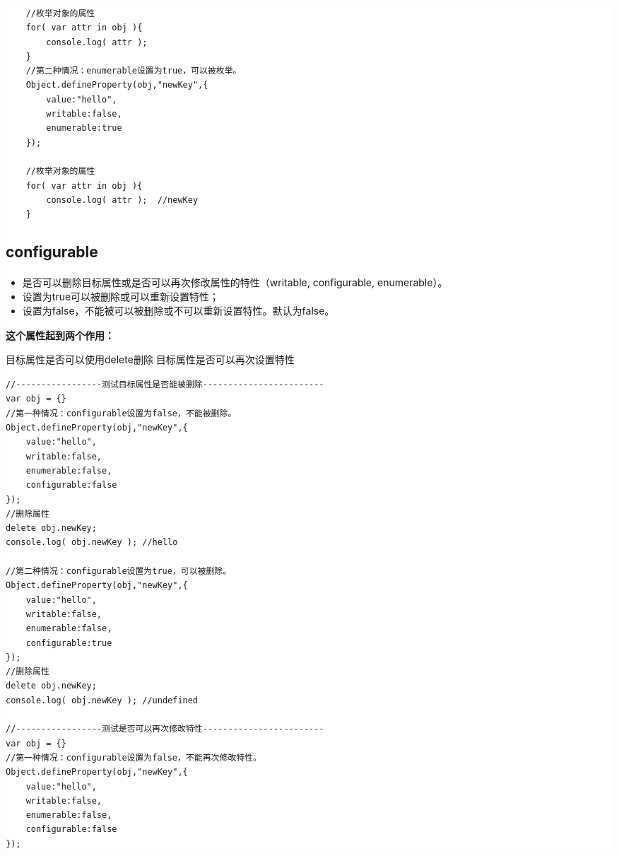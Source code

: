         //枚举对象的属性
        for( var attr in obj ){
            console.log( attr );
        }
        //第二种情况：enumerable设置为true，可以被枚举。
        Object.defineProperty(obj,"newKey",{
            value:"hello",
            writable:false,
            enumerable:true
        });

        //枚举对象的属性
        for( var attr in obj ){
            console.log( attr );  //newKey
        }

configurable
----------

- 是否可以删除目标属性或是否可以再次修改属性的特性（writable, configurable, enumerable）。
- 设置为true可以被删除或可以重新设置特性；
- 设置为false，不能被可以被删除或不可以重新设置特性。默认为false。

**这个属性起到两个作用：**

目标属性是否可以使用delete删除
目标属性是否可以再次设置特性

    //-----------------测试目标属性是否能被删除------------------------
    var obj = {}
    //第一种情况：configurable设置为false，不能被删除。
    Object.defineProperty(obj,"newKey",{
        value:"hello",
        writable:false,
        enumerable:false,
        configurable:false
    });
    //删除属性
    delete obj.newKey;
    console.log( obj.newKey ); //hello

    //第二种情况：configurable设置为true，可以被删除。
    Object.defineProperty(obj,"newKey",{
        value:"hello",
        writable:false,
        enumerable:false,
        configurable:true
    });
    //删除属性
    delete obj.newKey;
    console.log( obj.newKey ); //undefined

    //-----------------测试是否可以再次修改特性------------------------
    var obj = {}
    //第一种情况：configurable设置为false，不能再次修改特性。
    Object.defineProperty(obj,"newKey",{
        value:"hello",
        writable:false,
        enumerable:false,
        configurable:false
    });
